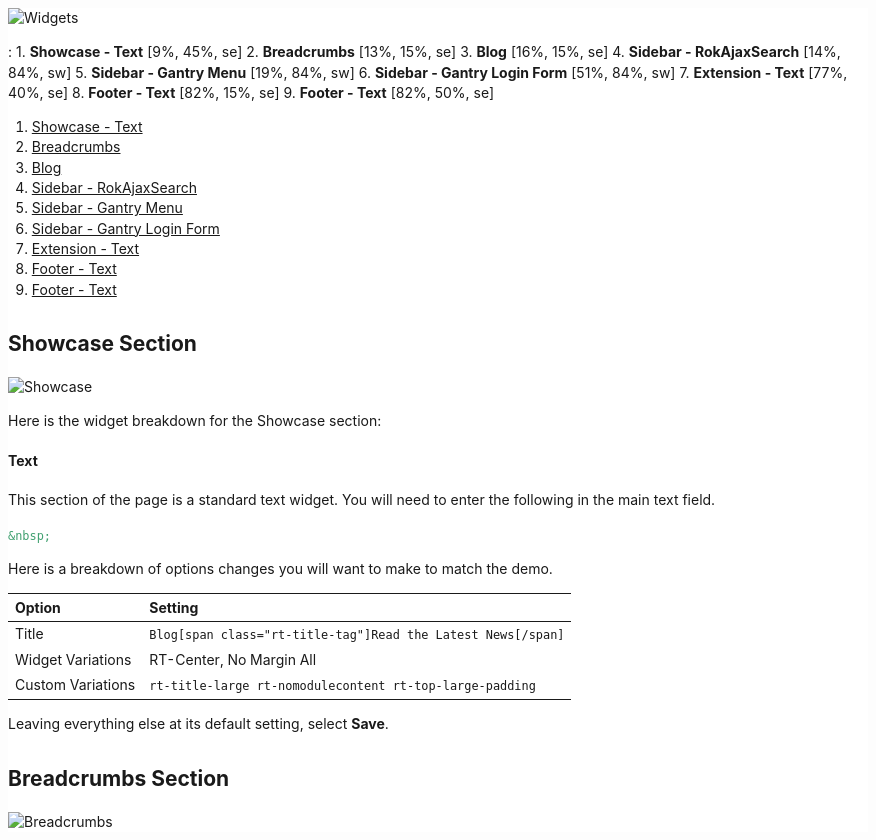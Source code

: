 ![Widgets](page_blog.jpeg)

:   1. **Showcase - Text** [9%, 45%, se]
    2. **Breadcrumbs** [13%, 15%, se]
    3. **Blog** [16%, 15%, se]
    4. **Sidebar - RokAjaxSearch** [14%, 84%, sw]
    5. **Sidebar - Gantry Menu** [19%, 84%, sw]
    6. **Sidebar - Gantry Login Form** [51%, 84%, sw]
    7. **Extension - Text** [77%, 40%, se]
    8. **Footer - Text** [82%, 15%, se]
    9. **Footer - Text** [82%, 50%, se]

1. [Showcase - Text](blog.md#showcase-section)
2. [Breadcrumbs](blog.md#breadcrumbs-section)
3. [Blog](blog.md#mainbody)
4. [Sidebar - RokAjaxSearch](blog.md#sidebar-section)
5. [Sidebar - Gantry Menu](blog.md#sidebar-section)
6. [Sidebar - Gantry Login Form](blog.md#sidebar-section)
7. [Extension - Text](blog.md#extension_section)
8. [Footer - Text](blog.md#footer-section)
9. [Footer - Text](blog.md#footer-section)

Showcase Section
-----

![Showcase](page_blog_1.jpeg)

Here is the widget breakdown for the Showcase section:

#### Text

This section of the page is a standard text widget. You will need to enter the following in the main text field.

~~~ .html
&nbsp;
~~~

Here is a breakdown of options changes you will want to make to match the demo.

|       Option      |                           Setting                            |
| :---------------- | :----------------------------------------------------------- |
| Title             | `Blog[span class="rt-title-tag"]Read the Latest News[/span]` |
| Widget Variations | RT-Center, No Margin All                                     |
| Custom Variations | `rt-title-large rt-nomodulecontent rt-top-large-padding`     |

Leaving everything else at its default setting, select **Save**.

Breadcrumbs Section
-----

![Breadcrumbs](assets/page_blog_2.jpeg)
